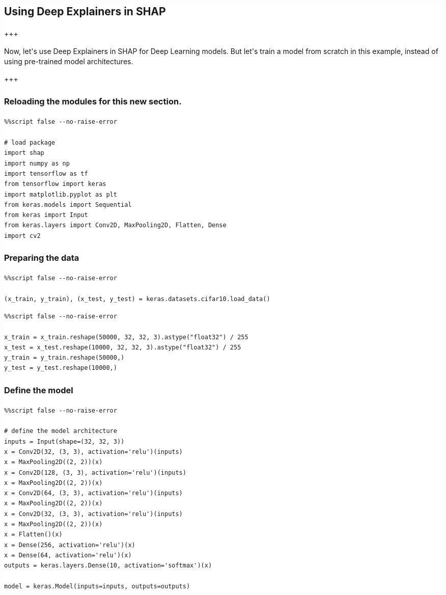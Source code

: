 ## Using Deep Explainers in SHAP

+++

Now, let's use Deep Explainers in SHAP for Deep Learning models. But let's train a model from scratch in this example, instead of using pre-trained model architectures.

+++

### Reloading the modules for this new section.

```{code-cell} ipython3
%%script false --no-raise-error

# load package
import shap
import numpy as np
import tensorflow as tf
from tensorflow import keras
import matplotlib.pyplot as plt
from keras.models import Sequential
from keras import Input
from keras.layers import Conv2D, MaxPooling2D, Flatten, Dense
import cv2
```

### Preparing the data

```{code-cell} ipython3
%%script false --no-raise-error

(x_train, y_train), (x_test, y_test) = keras.datasets.cifar10.load_data()
```

```{code-cell} ipython3
%%script false --no-raise-error

x_train = x_train.reshape(50000, 32, 32, 3).astype("float32") / 255
x_test = x_test.reshape(10000, 32, 32, 3).astype("float32") / 255
y_train = y_train.reshape(50000,)
y_test = y_test.reshape(10000,)
```

### Define the model

```{code-cell} ipython3
%%script false --no-raise-error

# define the model architecture
inputs = Input(shape=(32, 32, 3))
x = Conv2D(32, (3, 3), activation='relu')(inputs)
x = MaxPooling2D((2, 2))(x)
x = Conv2D(128, (3, 3), activation='relu')(inputs)
x = MaxPooling2D((2, 2))(x)
x = Conv2D(64, (3, 3), activation='relu')(inputs)
x = MaxPooling2D((2, 2))(x)
x = Conv2D(32, (3, 3), activation='relu')(inputs)
x = MaxPooling2D((2, 2))(x)
x = Flatten()(x)
x = Dense(256, activation='relu')(x)
x = Dense(64, activation='relu')(x)
outputs = keras.layers.Dense(10, activation='softmax')(x)

model = keras.Model(inputs=inputs, outputs=outputs)
```

